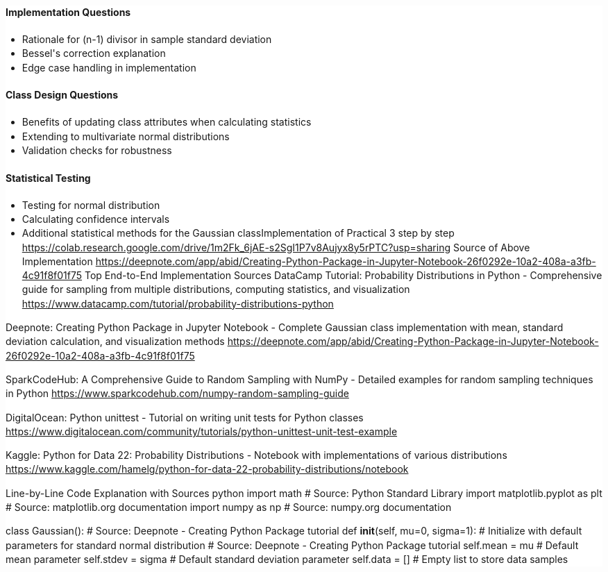 #### Implementation Questions
- Rationale for (n-1) divisor in sample standard deviation
- Bessel's correction explanation
- Edge case handling in implementation

#### Class Design Questions
- Benefits of updating class attributes when calculating statistics
- Extending to multivariate normal distributions
- Validation checks for robustness

#### Statistical Testing
- Testing for normal distribution
- Calculating confidence intervals
- Additional statistical methods for the Gaussian classImplementation of Practical 3 step by step
https://colab.research.google.com/drive/1m2Fk_6jAE-s2SgI1P7v8Aujyx8y5rPTC?usp=sharing
Source of Above Implementation
https://deepnote.com/app/abid/Creating-Python-Package-in-Jupyter-Notebook-26f0292e-10a2-408a-a3fb-4c91f8f01f75
Top End-to-End Implementation Sources
DataCamp Tutorial: Probability Distributions in Python - Comprehensive guide for sampling from multiple distributions, computing statistics, and visualization
https://www.datacamp.com/tutorial/probability-distributions-python

Deepnote: Creating Python Package in Jupyter Notebook - Complete Gaussian class implementation with mean, standard deviation calculation, and visualization methods
https://deepnote.com/app/abid/Creating-Python-Package-in-Jupyter-Notebook-26f0292e-10a2-408a-a3fb-4c91f8f01f75

SparkCodeHub: A Comprehensive Guide to Random Sampling with NumPy - Detailed examples for random sampling techniques in Python
https://www.sparkcodehub.com/numpy-random-sampling-guide

DigitalOcean: Python unittest - Tutorial on writing unit tests for Python classes
https://www.digitalocean.com/community/tutorials/python-unittest-unit-test-example

Kaggle: Python for Data 22: Probability Distributions - Notebook with implementations of various distributions
https://www.kaggle.com/hamelg/python-for-data-22-probability-distributions/notebook

Line-by-Line Code Explanation with Sources
python
import math                        # Source: Python Standard Library
import matplotlib.pyplot as plt    # Source: matplotlib.org documentation
import numpy as np                 # Source: numpy.org documentation

class Gaussian():                  # Source: Deepnote - Creating Python Package tutorial
    def __init__(self, mu=0, sigma=1):
        # Initialize with default parameters for standard normal distribution
        # Source: Deepnote - Creating Python Package tutorial
        self.mean = mu             # Default mean parameter
        self.stdev = sigma         # Default standard deviation parameter
        self.data = []             # Empty list to store data samples
